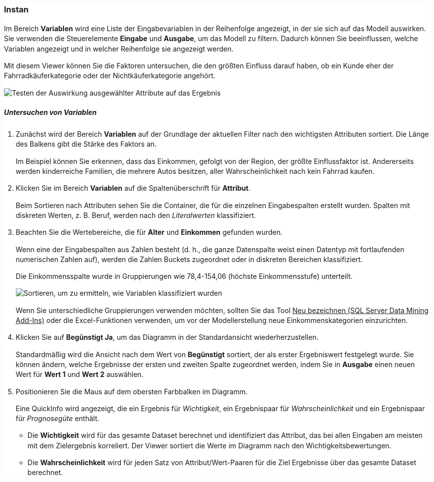 ###  <a name="BKMK_Variables"></a>Instan  
 Im Bereich **Variablen** wird eine Liste der Eingabevariablen in der Reihenfolge angezeigt, in der sie sich auf das Modell auswirken. Sie verwenden die Steuerelemente **Eingabe** und **Ausgabe**, um das Modell zu filtern. Dadurch können Sie beeinflussen, welche Variablen angezeigt und in welcher Reihenfolge sie angezeigt werden.  
  
 Mit diesem Viewer können Sie die Faktoren untersuchen, die den größten Einfluss darauf haben, ob ein Kunde eher der Fahrradkäuferkategorie oder der Nichtkäuferkategorie angehört.  
  
 ![Testen der Auswirkung ausgewählter Attribute auf das Ergebnis](media/dm13-neuralnet-agebuyer1.gif "Testen der Auswirkung ausgewählter Attribute auf das Ergebnis")  
  
##### <a name="explore-variables"></a>Untersuchen von Variablen  
  
1.  Zunächst wird der Bereich **Variablen** auf der Grundlage der aktuellen Filter nach den wichtigsten Attributen sortiert. Die Länge des Balkens gibt die Stärke des Faktors an.  
  
     Im Beispiel können Sie erkennen, dass das Einkommen, gefolgt von der Region, der größte Einflussfaktor ist. Andererseits werden kinderreiche Familien, die mehrere Autos besitzen, aller Wahrscheinlichkeit nach kein Fahrrad kaufen.  
  
2.  Klicken Sie im Bereich **Variablen** auf die Spaltenüberschrift für **Attribut**.  
  
     Beim Sortieren nach Attributen sehen Sie die Container, die für die einzelnen Eingabespalten erstellt wurden. Spalten mit diskreten Werten, z. B. Beruf, werden nach den *Literalwerten* klassifiziert.  
  
3.  Beachten Sie die Wertebereiche, die für **Alter** und **Einkommen** gefunden wurden.  
  
     Wenn eine der Eingabespalten aus Zahlen besteht (d. h., die ganze Datenspalte weist einen Datentyp mit fortlaufenden numerischen Zahlen auf), werden die Zahlen Buckets zugeordnet oder in diskreten Bereichen klassifiziert.  
  
     Die Einkommensspalte wurde in Gruppierungen wie 78,4-154,06 (höchste Einkommensstufe) unterteilt.  
  
     ![Sortieren, um zu ermitteln, wie Variablen klassifiziert wurden](media/dm13-nn-bucketing-variables.gif "Sortieren, um zu ermitteln, wie Variablen klassifiziert wurden")  
  
     Wenn Sie unterschiedliche Gruppierungen verwenden möchten, sollten Sie das Tool [Neu bezeichnen &#40;SQL Server Data Mining Add-Ins&#41;](relabel-sql-server-data-mining-add-ins.md) oder die Excel-Funktionen verwenden, um vor der Modellerstellung neue Einkommenskategorien einzurichten.  
  
4.  Klicken Sie auf **Begünstigt Ja**, um das Diagramm in der Standardansicht wiederherzustellen.  
  
     Standardmäßig wird die Ansicht nach dem Wert von **Begünstigt** sortiert, der als erster Ergebniswert festgelegt wurde. Sie können ändern, welche Ergebnisse der ersten und zweiten Spalte zugeordnet werden, indem Sie in **Ausgabe** einen neuen Wert für **Wert 1** und **Wert 2** auswählen.  
  
5.  Positionieren Sie die Maus auf dem obersten Farbbalken im Diagramm.  
  
     Eine QuickInfo wird angezeigt, die ein Ergebnis für *Wichtigkeit*, ein Ergebnispaar für *Wahrscheinlichkeit* und ein Ergebnispaar für *Prognosegüte* enthält.  
  
    -   Die **Wichtigkeit** wird für das gesamte Dataset berechnet und identifiziert das Attribut, das bei allen Eingaben am meisten mit dem Zielergebnis korreliert. Der Viewer sortiert die Werte im Diagramm nach den Wichtigkeitsbewertungen.  
  
    -   Die **Wahrscheinlichkeit** wird für jeden Satz von Attribut/Wert-Paaren für die Ziel Ergebnisse über das gesamte Dataset berechnet.  
  